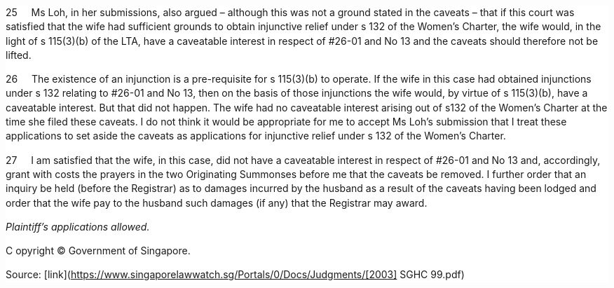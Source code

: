 25     Ms Loh, in her submissions, also argued – although this was not a ground stated in the caveats – that if this court was satisfied that the wife had sufficient grounds to obtain injunctive relief under s 132 of the Women’s Charter, the wife would, in the light of s 115(3)(b) of the LTA, have a caveatable interest in respect of #26-01 and No 13 and the caveats should therefore not be lifted. 

26     The existence of an injunction is a pre-requisite for s 115(3)(b) to operate. If the wife in this case had obtained injunctions under s 132 relating to #26-01 and No 13, then on the basis of those injunctions the wife would, by virtue of s 115(3)(b), have a caveatable interest. But that did not happen. The wife had no caveatable interest arising out of s132 of the Women’s Charter at the time she filed these caveats. I do not think it would be appropriate for me to accept Ms Loh’s submission that I treat these applications to set aside the caveats as applications for injunctive relief under s 132 of the Women’s Charter. 

27     I am satisfied that the wife, in this case, did not have a caveatable interest in respect of #26-01 and No 13 and, accordingly, grant with costs the prayers in the two Originating Summonses before me that the caveats be removed. I further order that an inquiry be held (before the Registrar) as to damages incurred by the husband as a result of the caveats having been lodged and order that the wife pay to the husband such damages (if any) that the Registrar may award. 

_Plaintiff’s applications allowed._ 

 C opyright © Government of Singapore. 


Source: [link](https://www.singaporelawwatch.sg/Portals/0/Docs/Judgments/[2003] SGHC 99.pdf)
